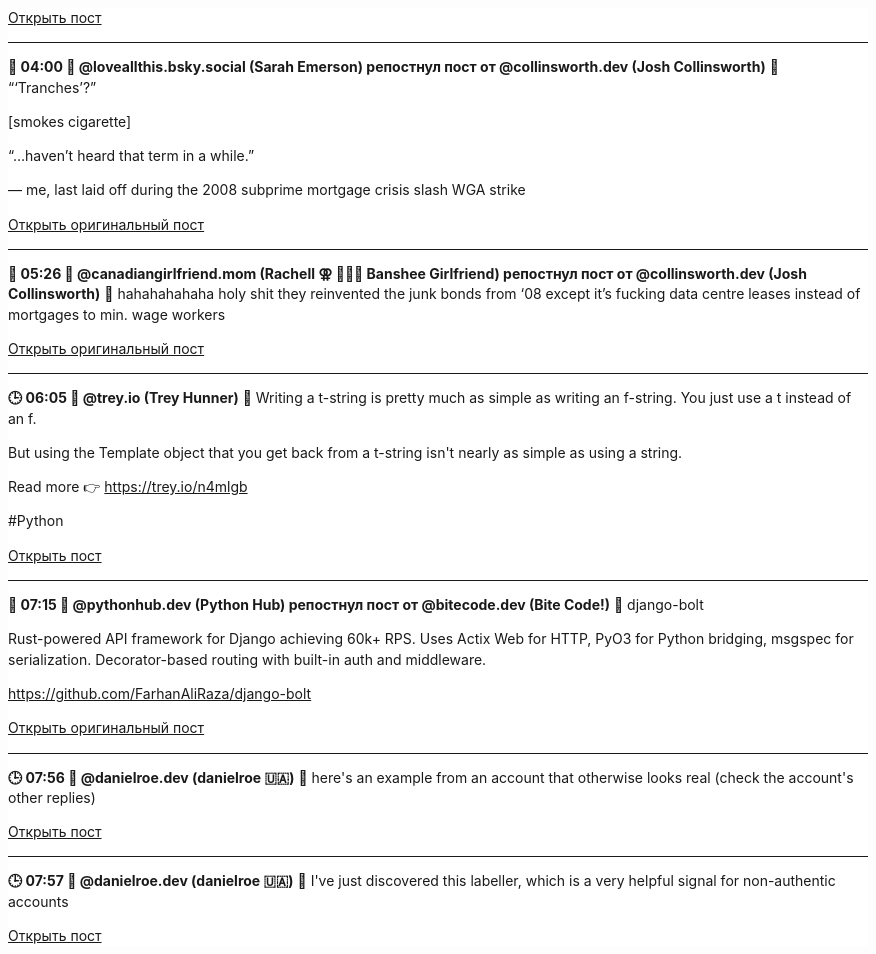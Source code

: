 [Открыть пост](https://bsky.app/profile/sethmlarson.dev/post/3m4hiswbr5c2d)

----
**🔄 04:00 👤 @loveallthis.bsky.social (Sarah Emerson) репостнул пост от @collinsworth.dev (Josh Collinsworth)**
💬 “‘Tranches’?”

[smokes cigarette]

“…haven’t heard that term in a while.”

— me, last laid off during the 2008 subprime mortgage crisis slash WGA strike

[Открыть оригинальный пост](https://bsky.app/profile/loveallthis.bsky.social/post/3m4hlnzuesk2v)

----
**🔄 05:26 👤 @canadiangirlfriend.mom (Rachell ⚢ 🦇🎃🍉 Banshee Girlfriend) репостнул пост от @collinsworth.dev (Josh Collinsworth)**
💬 hahahahahaha holy shit they reinvented the junk bonds from ‘08 except it’s fucking data centre leases instead of mortgages to min. wage workers

[Открыть оригинальный пост](https://bsky.app/profile/canadiangirlfriend.mom/post/3m4hqiltres2c)

----
**🕒 06:05 👤 @trey.io (Trey Hunner)**
💬 Writing a t-string is pretty much as simple as writing an f-string. You just use a t instead of an f.

But using the Template object that you get back from a t-string isn't nearly as simple as using a string.

Read more 👉 https://trey.io/n4mlgb

#Python

[Открыть пост](https://bsky.app/profile/trey.io/post/3m4hsmzyclw2q)

----
**🔄 07:15 👤 @pythonhub.dev (Python Hub) репостнул пост от @bitecode.dev (Bite Code!)**
💬 django-bolt

Rust-powered API framework for Django achieving 60k+ RPS. Uses Actix Web for HTTP, PyO3 for Python bridging, msgspec for serialization. Decorator-based routing with built-in auth and middleware.

https://github.com/FarhanAliRaza/django-bolt

[Открыть оригинальный пост](https://bsky.app/profile/pythonhub.dev/post/3m4hwlhwbhs2u)

----
**🕒 07:56 👤 @danielroe.dev (danielroe 🇺🇦)**
💬 here's an example from an account that otherwise looks real (check the account's other replies)

[Открыть пост](https://bsky.app/profile/danielroe.dev/post/3m4hytgreqs2n)

----
**🕒 07:57 👤 @danielroe.dev (danielroe 🇺🇦)**
💬 I've just discovered this labeller, which is a very helpful signal for non-authentic accounts

[Открыть пост](https://bsky.app/profile/danielroe.dev/post/3m4hyv2l2nk2n)
